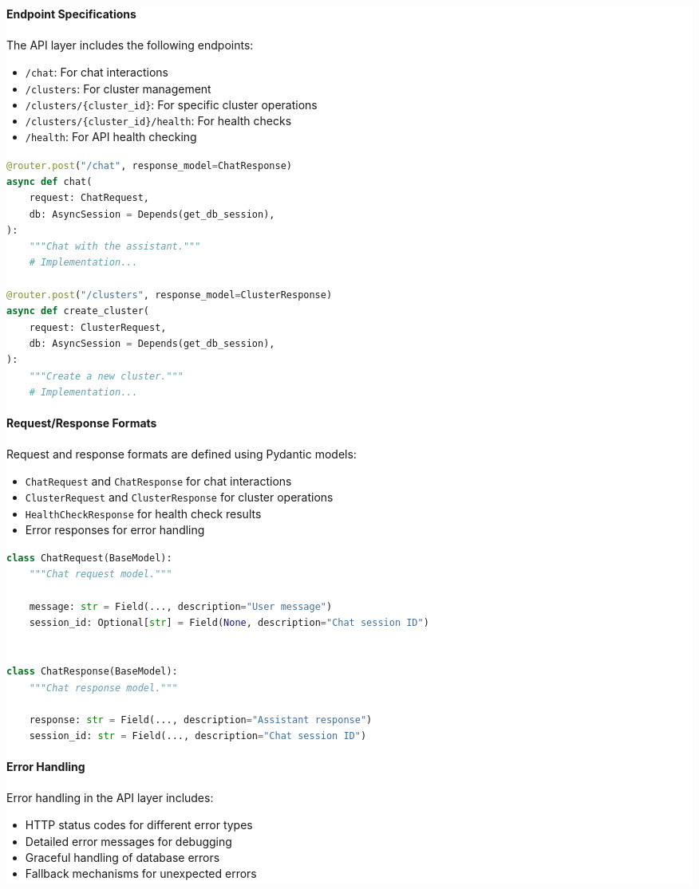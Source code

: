 #### Endpoint Specifications
The API layer includes the following endpoints:
- `/chat`: For chat interactions
- `/clusters`: For cluster management
- `/clusters/{cluster_id}`: For specific cluster operations
- `/clusters/{cluster_id}/health`: For health checks
- `/health`: For API health checking

```python
@router.post("/chat", response_model=ChatResponse)
async def chat(
    request: ChatRequest,
    db: AsyncSession = Depends(get_db_session),
):
    """Chat with the assistant."""
    # Implementation...

@router.post("/clusters", response_model=ClusterResponse)
async def create_cluster(
    request: ClusterRequest,
    db: AsyncSession = Depends(get_db_session),
):
    """Create a new cluster."""
    # Implementation...
```

#### Request/Response Formats
Request and response formats are defined using Pydantic models:
- `ChatRequest` and `ChatResponse` for chat interactions
- `ClusterRequest` and `ClusterResponse` for cluster operations
- `HealthCheckResponse` for health check results
- Error responses for error handling

```python
class ChatRequest(BaseModel):
    """Chat request model."""
    
    message: str = Field(..., description="User message")
    session_id: Optional[str] = Field(None, description="Chat session ID")


class ChatResponse(BaseModel):
    """Chat response model."""
    
    response: str = Field(..., description="Assistant response")
    session_id: str = Field(..., description="Chat session ID")
```

#### Error Handling
Error handling in the API layer includes:
- HTTP status codes for different error types
- Detailed error messages for debugging
- Graceful handling of database errors
- Fallback mechanisms for unexpected errors
